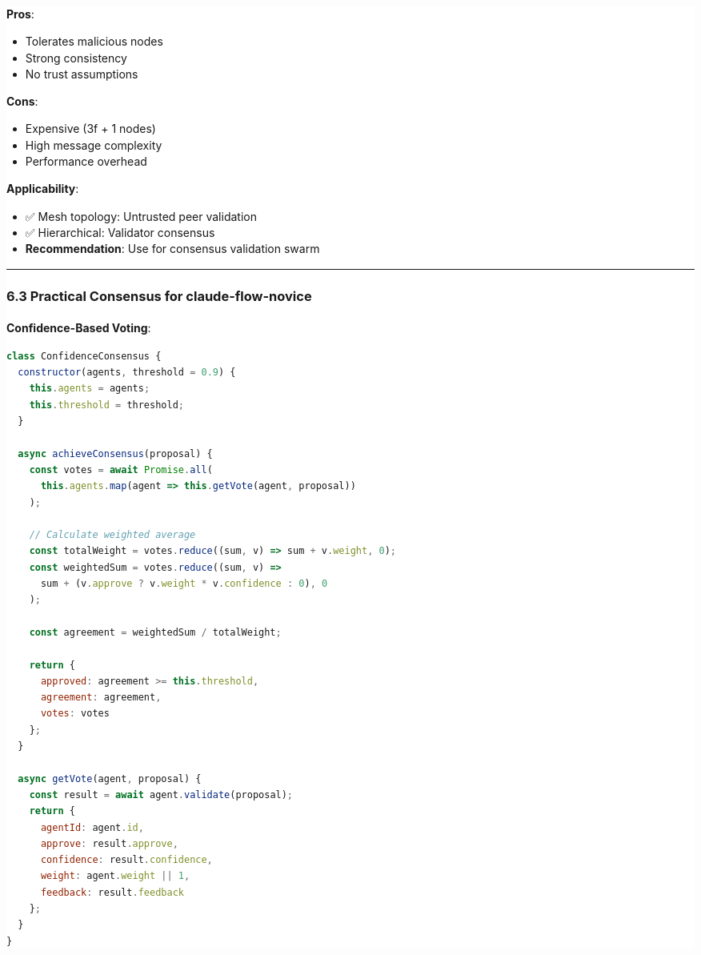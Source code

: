 **Pros**:
- Tolerates malicious nodes
- Strong consistency
- No trust assumptions

**Cons**:
- Expensive (3f + 1 nodes)
- High message complexity
- Performance overhead

**Applicability**:
- ✅ Mesh topology: Untrusted peer validation
- ✅ Hierarchical: Validator consensus
- **Recommendation**: Use for consensus validation swarm

---

### 6.3 Practical Consensus for claude-flow-novice

**Confidence-Based Voting**:
```javascript
class ConfidenceConsensus {
  constructor(agents, threshold = 0.9) {
    this.agents = agents;
    this.threshold = threshold;
  }

  async achieveConsensus(proposal) {
    const votes = await Promise.all(
      this.agents.map(agent => this.getVote(agent, proposal))
    );

    // Calculate weighted average
    const totalWeight = votes.reduce((sum, v) => sum + v.weight, 0);
    const weightedSum = votes.reduce((sum, v) =>
      sum + (v.approve ? v.weight * v.confidence : 0), 0
    );

    const agreement = weightedSum / totalWeight;

    return {
      approved: agreement >= this.threshold,
      agreement: agreement,
      votes: votes
    };
  }

  async getVote(agent, proposal) {
    const result = await agent.validate(proposal);
    return {
      agentId: agent.id,
      approve: result.approve,
      confidence: result.confidence,
      weight: agent.weight || 1,
      feedback: result.feedback
    };
  }
}
```
